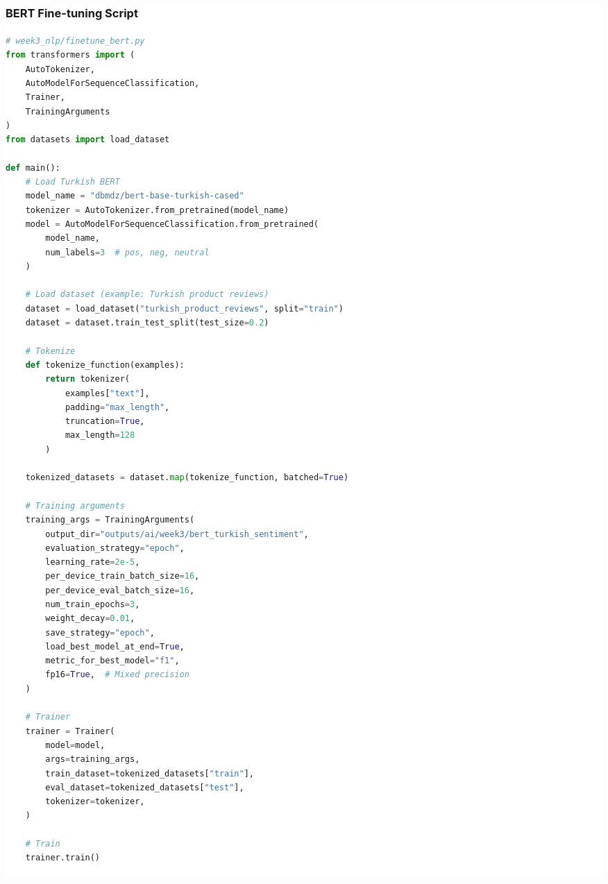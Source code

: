 ### BERT Fine-tuning Script

```python
# week3_nlp/finetune_bert.py
from transformers import (
    AutoTokenizer, 
    AutoModelForSequenceClassification,
    Trainer,
    TrainingArguments
)
from datasets import load_dataset

def main():
    # Load Turkish BERT
    model_name = "dbmdz/bert-base-turkish-cased"
    tokenizer = AutoTokenizer.from_pretrained(model_name)
    model = AutoModelForSequenceClassification.from_pretrained(
        model_name, 
        num_labels=3  # pos, neg, neutral
    )
    
    # Load dataset (example: Turkish product reviews)
    dataset = load_dataset("turkish_product_reviews", split="train")
    dataset = dataset.train_test_split(test_size=0.2)
    
    # Tokenize
    def tokenize_function(examples):
        return tokenizer(
            examples["text"], 
            padding="max_length", 
            truncation=True,
            max_length=128
        )
    
    tokenized_datasets = dataset.map(tokenize_function, batched=True)
    
    # Training arguments
    training_args = TrainingArguments(
        output_dir="outputs/ai/week3/bert_turkish_sentiment",
        evaluation_strategy="epoch",
        learning_rate=2e-5,
        per_device_train_batch_size=16,
        per_device_eval_batch_size=16,
        num_train_epochs=3,
        weight_decay=0.01,
        save_strategy="epoch",
        load_best_model_at_end=True,
        metric_for_best_model="f1",
        fp16=True,  # Mixed precision
    )
    
    # Trainer
    trainer = Trainer(
        model=model,
        args=training_args,
        train_dataset=tokenized_datasets["train"],
        eval_dataset=tokenized_datasets["test"],
        tokenizer=tokenizer,
    )
    
    # Train
    trainer.train()
    
```